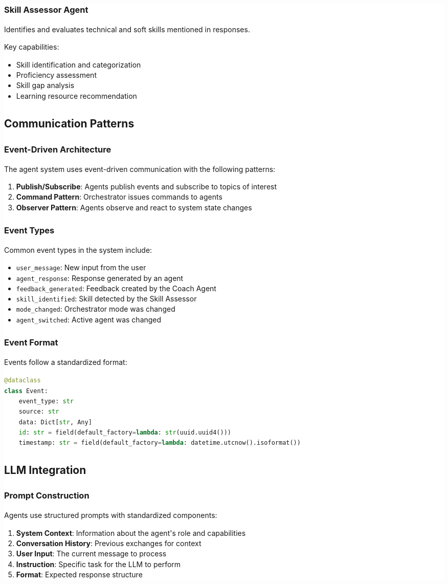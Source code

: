 ### Skill Assessor Agent

Identifies and evaluates technical and soft skills mentioned in responses.

Key capabilities:

- Skill identification and categorization
- Proficiency assessment
- Skill gap analysis
- Learning resource recommendation

## Communication Patterns

### Event-Driven Architecture

The agent system uses event-driven communication with the following patterns:

1. **Publish/Subscribe**: Agents publish events and subscribe to topics of interest
2. **Command Pattern**: Orchestrator issues commands to agents
3. **Observer Pattern**: Agents observe and react to system state changes

### Event Types

Common event types in the system include:

- `user_message`: New input from the user
- `agent_response`: Response generated by an agent
- `feedback_generated`: Feedback created by the Coach Agent
- `skill_identified`: Skill detected by the Skill Assessor
- `mode_changed`: Orchestrator mode was changed
- `agent_switched`: Active agent was changed

### Event Format

Events follow a standardized format:

```python
@dataclass
class Event:
    event_type: str
    source: str
    data: Dict[str, Any]
    id: str = field(default_factory=lambda: str(uuid.uuid4()))
    timestamp: str = field(default_factory=lambda: datetime.utcnow().isoformat())
```

## LLM Integration

### Prompt Construction

Agents use structured prompts with standardized components:

1. **System Context**: Information about the agent's role and capabilities
2. **Conversation History**: Previous exchanges for context
3. **User Input**: The current message to process
4. **Instruction**: Specific task for the LLM to perform
5. **Format**: Expected response structure
